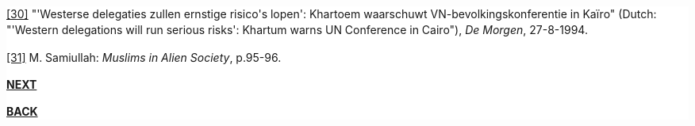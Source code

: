 </div>

<div id="edn30" style="mso-element:endnote">

[\[30\]](#_ednref30)  "'Westerse delegaties zullen ernstige risico's
lopen': Khartoem waarschuwt VN-bevolkingskonferentie in Kaïro" (Dutch:
"'Western delegations will run serious risks': Khartum warns UN
Conference in Cairo"), *De Morgen*, 27-8-1994.

</div>

<div id="edn31" style="mso-element:endnote">

[\[31\]](#_ednref31)  M. Samiullah: *Muslims in Alien Society*, p.95-96.

 

**[NEXT](http://www.bharatvani.org/books/demogislam/part5.html)**

**[BACK](http://www.bharatvani.org/books/demogislam/part3.html)**

</div>

</div>
